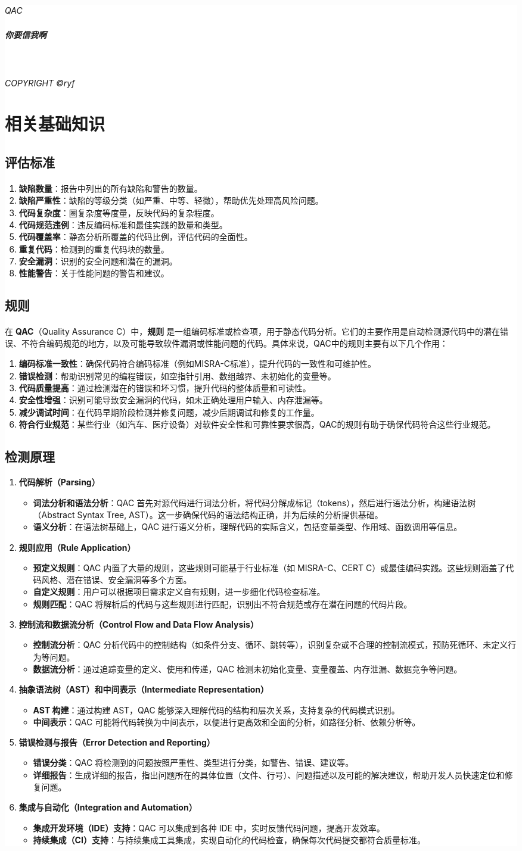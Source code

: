 ###### QAC<br><br>**你要信我啊**<br><br><br><br>*COPYRIGHT ©ryf*

# 相关基础知识

## 评估标准

1. **缺陷数量**：报告中列出的所有缺陷和警告的数量。
2. **缺陷严重性**：缺陷的等级分类（如严重、中等、轻微），帮助优先处理高风险问题。
3. **代码复杂度**：圈复杂度等度量，反映代码的复杂程度。
4. **代码规范违例**：违反编码标准和最佳实践的数量和类型。
5. **代码覆盖率**：静态分析所覆盖的代码比例，评估代码的全面性。
6. **重复代码**：检测到的重复代码块的数量。
7. **安全漏洞**：识别的安全问题和潜在的漏洞。
8. **性能警告**：关于性能问题的警告和建议。

## 规则

在 **QAC**（Quality Assurance C）中，**规则** 是一组编码标准或检查项，用于静态代码分析。它们的主要作用是自动检测源代码中的潜在错误、不符合编码规范的地方，以及可能导致软件漏洞或性能问题的代码。具体来说，QAC中的规则主要有以下几个作用：

1. **编码标准一致性**：确保代码符合编码标准（例如MISRA-C标准），提升代码的一致性和可维护性。
2. **错误检测**：帮助识别常见的编程错误，如空指针引用、数组越界、未初始化的变量等。
3. **代码质量提高**：通过检测潜在的错误和坏习惯，提升代码的整体质量和可读性。
4. **安全性增强**：识别可能导致安全漏洞的代码，如未正确处理用户输入、内存泄漏等。
5. **减少调试时间**：在代码早期阶段检测并修复问题，减少后期调试和修复的工作量。
6. **符合行业规范**：某些行业（如汽车、医疗设备）对软件安全性和可靠性要求很高，QAC的规则有助于确保代码符合这些行业规范。

## 检测原理

1. **代码解析（Parsing）**
   - **词法分析和语法分析**：QAC 首先对源代码进行词法分析，将代码分解成标记（tokens），然后进行语法分析，构建语法树（Abstract Syntax Tree, AST）。这一步确保代码的语法结构正确，并为后续的分析提供基础。
   - **语义分析**：在语法树基础上，QAC 进行语义分析，理解代码的实际含义，包括变量类型、作用域、函数调用等信息。

2. **规则应用（Rule Application）**
   - **预定义规则**：QAC 内置了大量的规则，这些规则可能基于行业标准（如 MISRA-C、CERT C）或最佳编码实践。这些规则涵盖了代码风格、潜在错误、安全漏洞等多个方面。
   - **自定义规则**：用户可以根据项目需求定义自有规则，进一步细化代码检查标准。
   - **规则匹配**：QAC 将解析后的代码与这些规则进行匹配，识别出不符合规范或存在潜在问题的代码片段。

3. **控制流和数据流分析（Control Flow and Data Flow Analysis）**
   - **控制流分析**：QAC 分析代码中的控制结构（如条件分支、循环、跳转等），识别复杂或不合理的控制流模式，预防死循环、未定义行为等问题。
   - **数据流分析**：通过追踪变量的定义、使用和传递，QAC 检测未初始化变量、变量覆盖、内存泄漏、数据竞争等问题。

4. **抽象语法树（AST）和中间表示（Intermediate Representation）**
   - **AST 构建**：通过构建 AST，QAC 能够深入理解代码的结构和层次关系，支持复杂的代码模式识别。
   - **中间表示**：QAC 可能将代码转换为中间表示，以便进行更高效和全面的分析，如路径分析、依赖分析等。

5. **错误检测与报告（Error Detection and Reporting）**
   - **错误分类**：QAC 将检测到的问题按照严重性、类型进行分类，如警告、错误、建议等。
   - **详细报告**：生成详细的报告，指出问题所在的具体位置（文件、行号）、问题描述以及可能的解决建议，帮助开发人员快速定位和修复问题。

6. **集成与自动化（Integration and Automation）**
   - **集成开发环境（IDE）支持**：QAC 可以集成到各种 IDE 中，实时反馈代码问题，提高开发效率。
   - **持续集成（CI）支持**：与持续集成工具集成，实现自动化的代码检查，确保每次代码提交都符合质量标准。
